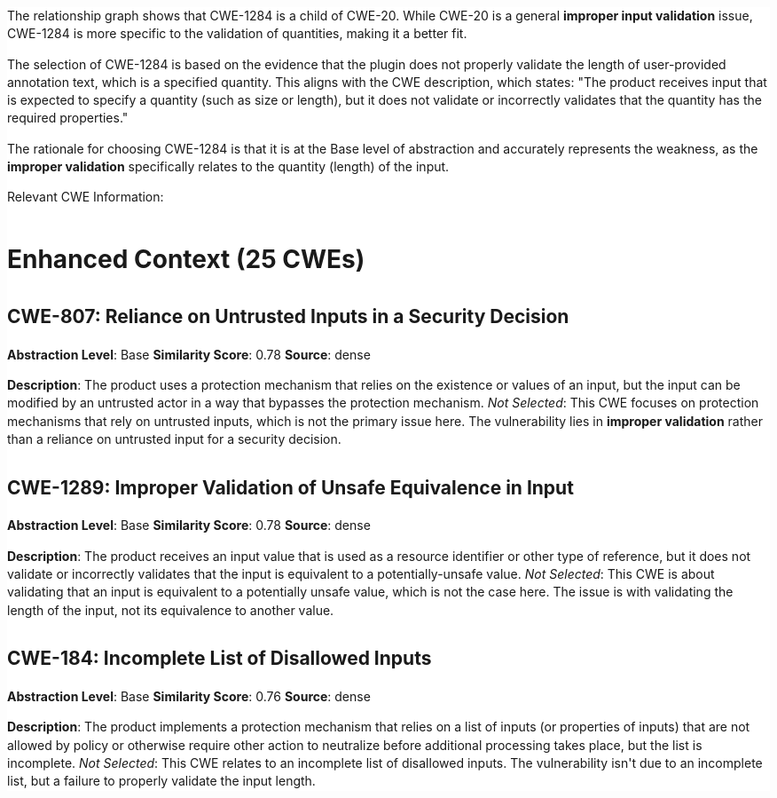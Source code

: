 The relationship graph shows that CWE-1284 is a child of CWE-20. While CWE-20 is a general **improper input validation** issue, CWE-1284 is more specific to the validation of quantities, making it a better fit.

The selection of CWE-1284 is based on the evidence that the plugin does not properly validate the length of user-provided annotation text, which is a specified quantity. This aligns with the CWE description, which states: "The product receives input that is expected to specify a quantity (such as size or length), but it does not validate or incorrectly validates that the quantity has the required properties."

The rationale for choosing CWE-1284 is that it is at the Base level of abstraction and accurately represents the weakness, as the **improper validation** specifically relates to the quantity (length) of the input.

Relevant CWE Information:

# Enhanced Context (25 CWEs)

## CWE-807: Reliance on Untrusted Inputs in a Security Decision
**Abstraction Level**: Base
**Similarity Score**: 0.78
**Source**: dense

**Description**:
The product uses a protection mechanism that relies on the existence or values of an input, but the input can be modified by an untrusted actor in a way that bypasses the protection mechanism.
*Not Selected*: This CWE focuses on protection mechanisms that rely on untrusted inputs, which is not the primary issue here. The vulnerability lies in **improper validation** rather than a reliance on untrusted input for a security decision.

## CWE-1289: Improper Validation of Unsafe Equivalence in Input
**Abstraction Level**: Base
**Similarity Score**: 0.78
**Source**: dense

**Description**:
The product receives an input value that is used as a resource identifier or other type of reference, but it does not validate or incorrectly validates that the input is equivalent to a potentially-unsafe value.
*Not Selected*: This CWE is about validating that an input is equivalent to a potentially unsafe value, which is not the case here. The issue is with validating the length of the input, not its equivalence to another value.

## CWE-184: Incomplete List of Disallowed Inputs
**Abstraction Level**: Base
**Similarity Score**: 0.76
**Source**: dense

**Description**:
The product implements a protection mechanism that relies on a list of inputs (or properties of inputs) that are not allowed by policy or otherwise require other action to neutralize before additional processing takes place, but the list is incomplete.
*Not Selected*: This CWE relates to an incomplete list of disallowed inputs. The vulnerability isn't due to an incomplete list, but a failure to properly validate the input length.
